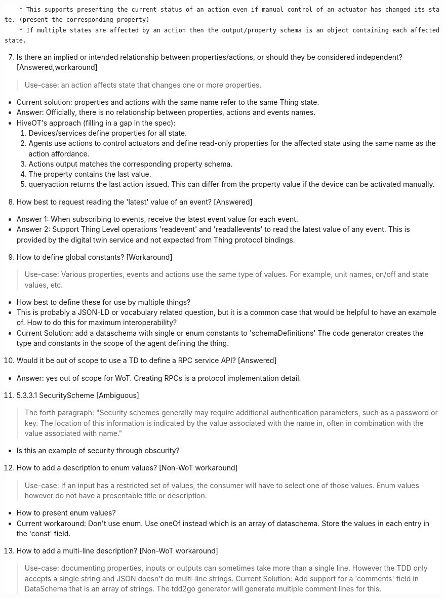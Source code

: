         * This supports presenting the current status of an action even if manual control of an actuator has changed its state. (present the corresponding property)
        * If multiple states are affected by an action then the output/property schema is an object containing each affected state.

7. Is there an implied or intended relationship between properties/actions, or should they be considered independent? [Answered,workaround]
> Use-case: an action affects state that changes one or more properties.
* Current solution: properties and actions with the same name refer to the same Thing state. 
* Answer: Officially, there is no relationship between properties, actions and events names.
* HiveOT's approach (filling in a gap in the spec):
  1. Devices/services define properties for all state. 
  2. Agents use actions to control actuators and define read-only properties for the affected state using the same name as the action affordance.
  3. Actions output matches the corresponding property schema.
  4. The property contains the last value.
  5. queryaction returns the last action issued. This can differ from the property value if the device can be activated manually. 

8. How best to request reading the 'latest' value of an event? [Answered]
* Answer 1: When subscribing to events, receive the latest event value for each event.
* Answer 2: Support Thing Level operations 'readevent' and 'readallevents' to read the latest value of any event. This is provided by the digital twin service and not expected from Thing protocol bindings.

9. How to define global constants? [Workaround]
> Use-case: Various properties, events and actions use the same type of values. For example, unit names, on/off and state values, etc.
* How best to define these for use by multiple things?  
* This is probably a JSON-LD or vocabulary related question, but it is a common case that would be helpful to have an example of. How to do this for maximum interoperability?
* Current Solution: add a dataschema with single or enum constants to 'schemaDefinitions'
  The code generator creates the type and constants in the scope of the agent defining the thing.

10. Would it be out of scope to use a TD to define a RPC service API? [Answered]
 * Answer: yes out of scope for WoT. Creating RPCs is a protocol implementation detail.
  
11. 5.3.3.1 SecurityScheme  [Ambiguous]
> The forth paragraph: "Security schemes generally may require additional authentication parameters, such as a password or key. The location of this information is indicated by the value associated with the name in, often in combination with the value associated with name."
* Is this an example of security through obscurity?  

12. How to add a description to enum values? [Non-WoT workaround]
> Use-case: If an input has a restricted set of values, the consumer will have to select one of those values. Enum values however do not have a presentable title or description.
* How to present enum values?
* Current workaround: Don't use enum. Use oneOf instead which is an array of dataschema. Store the values in each entry in the 'const' field.

13. How to add a multi-line description? [Non-WoT workaround]
> Use-case: documenting properties, inputs or outputs can sometimes take more than a single line. However the TDD only accepts a single string and JSON doesn't do multi-line strings.
> Current Solution: Add support for a 'comments' field in DataSchema that is an array of strings. The tdd2go generator will generate multiple comment lines for this.
